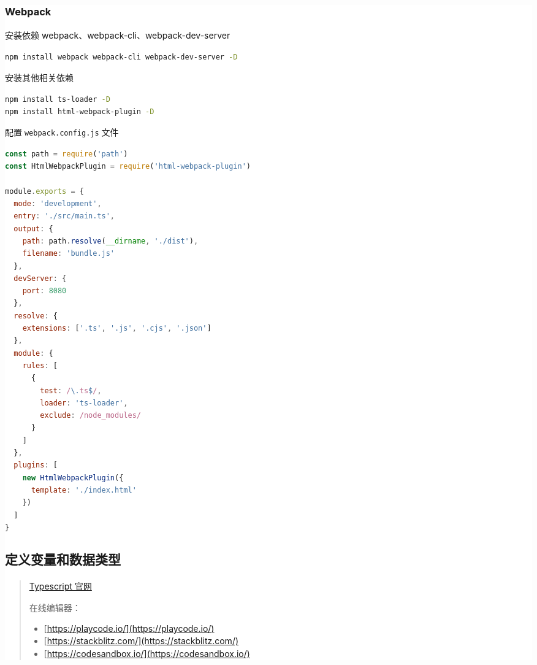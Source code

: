### Webpack

安装依赖 webpack、webpack-cli、webpack-dev-server

```bash
npm install webpack webpack-cli webpack-dev-server -D
```

安装其他相关依赖

```bash
npm install ts-loader -D
npm install html-webpack-plugin -D
```

配置 `webpack.config.js` 文件

```js
const path = require('path')
const HtmlWebpackPlugin = require('html-webpack-plugin')

module.exports = {
  mode: 'development',
  entry: './src/main.ts',
  output: {
    path: path.resolve(__dirname, './dist'),
    filename: 'bundle.js'
  },
  devServer: {
    port: 8080
  },
  resolve: {
    extensions: ['.ts', '.js', '.cjs', '.json']
  },
  module: {
    rules: [
      {
        test: /\.ts$/,
        loader: 'ts-loader',
        exclude: /node_modules/
      }
    ]
  },
  plugins: [
    new HtmlWebpackPlugin({
      template: './index.html'
    })
  ]
}
```

## 定义变量和数据类型

> [Typescript 官网](https://www.typescriptlang.org/)
>
> 在线编辑器：
>
> - [https://playcode.io/](https://playcode.io/)
> - [https://stackblitz.com/](https://stackblitz.com/)
> - [https://codesandbox.io/](https://codesandbox.io/)


  [title1]: 'cat',
  [title2]: 'bird'
  [index: number]: string